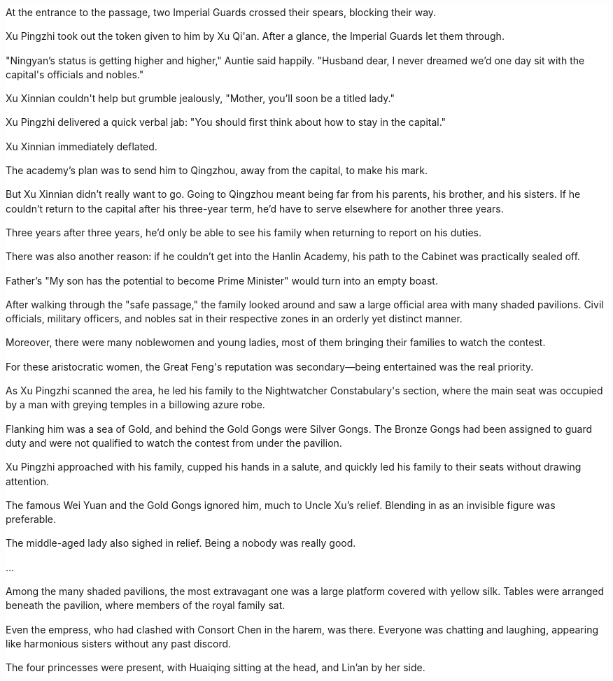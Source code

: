 At the entrance to the passage, two Imperial Guards crossed their spears, blocking their way.

Xu Pingzhi took out the token given to him by Xu Qi'an. After a glance, the Imperial Guards let them through.

"Ningyan’s status is getting higher and higher," Auntie said happily. "Husband dear, I never dreamed we’d one day sit with the capital's officials and nobles."

Xu Xinnian couldn't help but grumble jealously, "Mother, you’ll soon be a titled lady."

Xu Pingzhi delivered a quick verbal jab: "You should first think about how to stay in the capital."

Xu Xinnian immediately deflated.

The academy’s plan was to send him to Qingzhou, away from the capital, to make his mark.

But Xu Xinnian didn’t really want to go. Going to Qingzhou meant being far from his parents, his brother, and his sisters. If he couldn’t return to the capital after his three-year term, he’d have to serve elsewhere for another three years.

Three years after three years, he’d only be able to see his family when returning to report on his duties.

There was also another reason: if he couldn’t get into the Hanlin Academy, his path to the Cabinet was practically sealed off.

Father’s "My son has the potential to become Prime Minister" would turn into an empty boast.

After walking through the "safe passage," the family looked around and saw a large official area with many shaded pavilions. Civil officials, military officers, and nobles sat in their respective zones in an orderly yet distinct manner.

Moreover, there were many noblewomen and young ladies, most of them bringing their families to watch the contest.

For these aristocratic women, the Great Feng's reputation was secondary—being entertained was the real priority.

As Xu Pingzhi scanned the area, he led his family to the Nightwatcher Constabulary's section, where the main seat was occupied by a man with greying temples in a billowing azure robe.

Flanking him was a sea of Gold, and behind the Gold Gongs were Silver Gongs. The Bronze Gongs had been assigned to guard duty and were not qualified to watch the contest from under the pavilion.

Xu Pingzhi approached with his family, cupped his hands in a salute, and quickly led his family to their seats without drawing attention.

The famous Wei Yuan and the Gold Gongs ignored him, much to Uncle Xu’s relief. Blending in as an invisible figure was preferable.

The middle-aged lady also sighed in relief. Being a nobody was really good.

…

Among the many shaded pavilions, the most extravagant one was a large platform covered with yellow silk. Tables were arranged beneath the pavilion, where members of the royal family sat.

Even the empress, who had clashed with Consort Chen in the harem, was there. Everyone was chatting and laughing, appearing like harmonious sisters without any past discord.

The four princesses were present, with Huaiqing sitting at the head, and Lin’an by her side.

